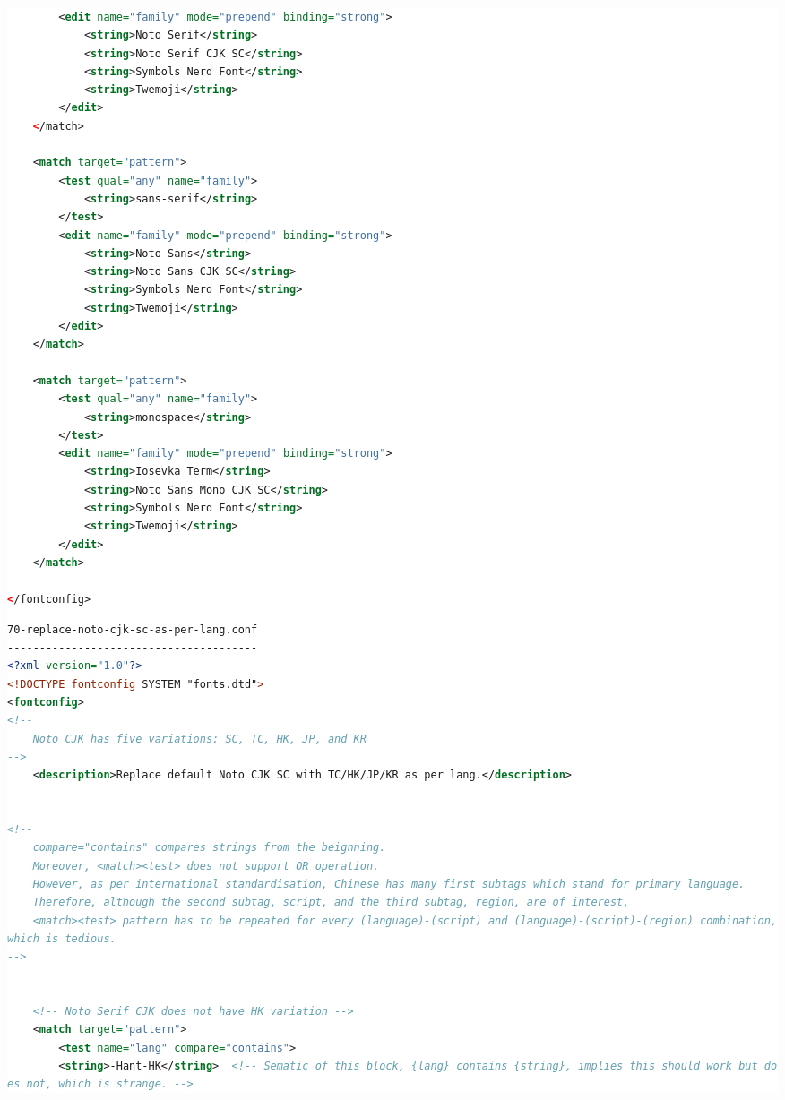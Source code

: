 ```xml
	    <edit name="family" mode="prepend" binding="strong">
            <string>Noto Serif</string>
            <string>Noto Serif CJK SC</string>
            <string>Symbols Nerd Font</string>
            <string>Twemoji</string>
	    </edit>
    </match>
    
    <match target="pattern">
        <test qual="any" name="family">
            <string>sans-serif</string>
	    </test>
	    <edit name="family" mode="prepend" binding="strong">
            <string>Noto Sans</string>
            <string>Noto Sans CJK SC</string>
            <string>Symbols Nerd Font</string>
            <string>Twemoji</string>
	    </edit>
    </match>
    
    <match target="pattern">
        <test qual="any" name="family">
            <string>monospace</string>
	    </test>
	    <edit name="family" mode="prepend" binding="strong">
            <string>Iosevka Term</string>
            <string>Noto Sans Mono CJK SC</string>
            <string>Symbols Nerd Font</string>
            <string>Twemoji</string>
	    </edit>
    </match>

</fontconfig>

```

```xml
70-replace-noto-cjk-sc-as-per-lang.conf
---------------------------------------
<?xml version="1.0"?>
<!DOCTYPE fontconfig SYSTEM "fonts.dtd">
<fontconfig>
<!--
    Noto CJK has five variations: SC, TC, HK, JP, and KR
-->
    <description>Replace default Noto CJK SC with TC/HK/JP/KR as per lang.</description> 


<!--
    compare="contains" compares strings from the beignning.
    Moreover, <match><test> does not support OR operation.
    However, as per international standardisation, Chinese has many first subtags which stand for primary language.
    Therefore, although the second subtag, script, and the third subtag, region, are of interest,
    <match><test> pattern has to be repeated for every (language)-(script) and (language)-(script)-(region) combination, which is tedious.
-->


    <!-- Noto Serif CJK does not have HK variation -->
    <match target="pattern">
        <test name="lang" compare="contains">
	    <string>-Hant-HK</string>  <!-- Sematic of this block, {lang} contains {string}, implies this should work but does not, which is strange. -->
```